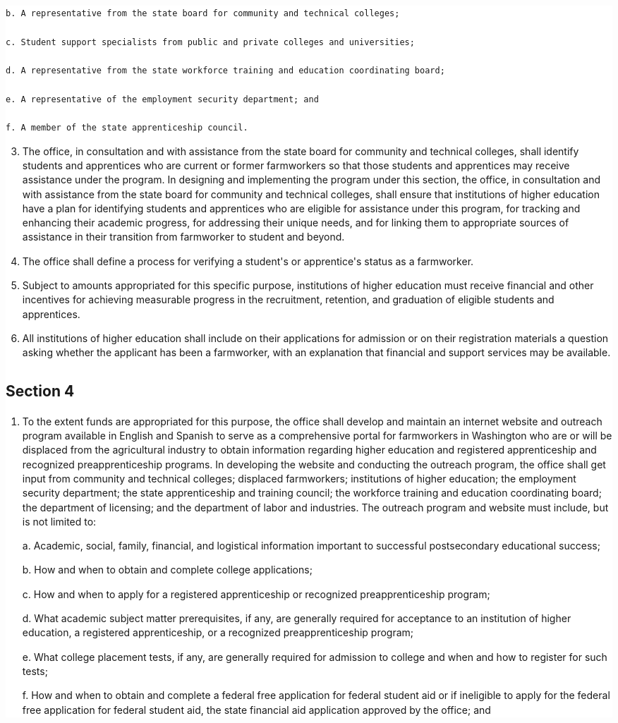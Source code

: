     b. A representative from the state board for community and technical colleges;

    c. Student support specialists from public and private colleges and universities;

    d. A representative from the state workforce training and education coordinating board;

    e. A representative of the employment security department; and

    f. A member of the state apprenticeship council.

3. The office, in consultation and with assistance from the state board for community and technical colleges, shall identify students and apprentices who are current or former farmworkers so that those students and apprentices may receive assistance under the program. In designing and implementing the program under this section, the office, in consultation and with assistance from the state board for community and technical colleges, shall ensure that institutions of higher education have a plan for identifying students and apprentices who are eligible for assistance under this program, for tracking and enhancing their academic progress, for addressing their unique needs, and for linking them to appropriate sources of assistance in their transition from farmworker to student and beyond.

4. The office shall define a process for verifying a student's or apprentice's status as a farmworker.

5. Subject to amounts appropriated for this specific purpose, institutions of higher education must receive financial and other incentives for achieving measurable progress in the recruitment, retention, and graduation of eligible students and apprentices.

6. All institutions of higher education shall include on their applications for admission or on their registration materials a question asking whether the applicant has been a farmworker, with an explanation that financial and support services may be available.

## Section 4
1. To the extent funds are appropriated for this purpose, the office shall develop and maintain an internet website and outreach program available in English and Spanish to serve as a comprehensive portal for farmworkers in Washington who are or will be displaced from the agricultural industry to obtain information regarding higher education and registered apprenticeship and recognized preapprenticeship programs. In developing the website and conducting the outreach program, the office shall get input from community and technical colleges; displaced farmworkers; institutions of higher education; the employment security department; the state apprenticeship and training council; the workforce training and education coordinating board; the department of licensing; and the department of labor and industries. The outreach program and website must include, but is not limited to:

    a. Academic, social, family, financial, and logistical information important to successful postsecondary educational success;

    b. How and when to obtain and complete college applications;

    c. How and when to apply for a registered apprenticeship or recognized preapprenticeship program;

    d. What academic subject matter prerequisites, if any, are generally required for acceptance to an institution of higher education, a registered apprenticeship, or a recognized preapprenticeship program;

    e. What college placement tests, if any, are generally required for admission to college and when and how to register for such tests;

    f. How and when to obtain and complete a federal free application for federal student aid or if ineligible to apply for the federal free application for federal student aid, the state financial aid application approved by the office; and

